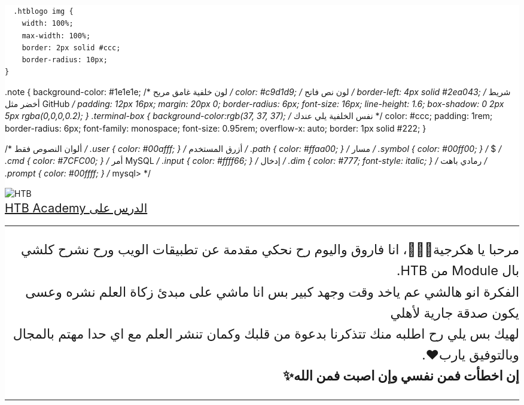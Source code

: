       .htblogo img {
        width: 100%;
        max-width: 100%;
        border: 2px solid #ccc;
        border-radius: 10px;
    }

  .note {
    background-color: #1e1e1e; /* لون خلفية غامق مريح */
    color: #c9d1d9; /* لون نص فاتح */
    border-left: 4px solid #2ea043; /* شريط أخضر مثل GitHub */
    padding: 12px 16px;
    margin: 20px 0;
    border-radius: 6px;
    font-size: 16px;
    line-height: 1.6;
    box-shadow: 0 2px 5px rgba(0,0,0,0.2);
  }
    .terminal-box {
  background-color:rgb(37, 37, 37); /* نفس الخلفية يلي عندك */
  color: #ccc;
  padding: 1rem;
  border-radius: 6px;
  font-family: monospace;
  font-size: 0.95rem;
  overflow-x: auto;
  border: 1px solid #222;
}

/* ألوان النصوص فقط */
.user   { color: #00afff; }   /* أزرق المستخدم */
.path   { color: #ffaa00; }   /* مسار */
.symbol { color: #00ff00; }   /* $ */
.cmd    { color: #7CFC00; }   /* أمر MySQL */
.input  { color: #ffff66; }   /* إدخال */
.dim    { color: #777; font-style: italic; }  /* رمادي باهت */
.prompt { color: #00ffff; }   /* mysql> */

</style>

<div class="htblogo">
  <img src="{{ '/images/HTB/Untitled.png' | relative_url }}" alt="HTB">
</div>
<a href="https://academy.hackthebox.com/module/details/75" target="_blank" rel="noopener noreferrer" style="font-size:20px">HTB Academy الدرس على</a>

---


<p dir="rtl" style=" font-size: 22px; line-height: 1.6;">
 مرحبا يا هكرجية👨🏻‍💻، انا فاروق واليوم رح نحكي مقدمة عن تطبيقات الويب ورح نشرح كلشي بال Module من HTB.<br>
 الفكرة انو هالشي عم ياخد وقت وجهد كبير بس انا ماشي على مبدئ زكاة العلم نشره وعسى يكون صدقة جارية لأهلي<br>
 لهيك بس يلي رح اطلبه منك تتذكرنا بدعوة من قلبك وكمان تنشر العلم مع اي حدا مهتم بالمجال وبالتوفيق يارب❤️.<br>
 <strong>إن اخطأت فمن نفسي وإن اصبت فمن الله✨</strong>
</p>

---